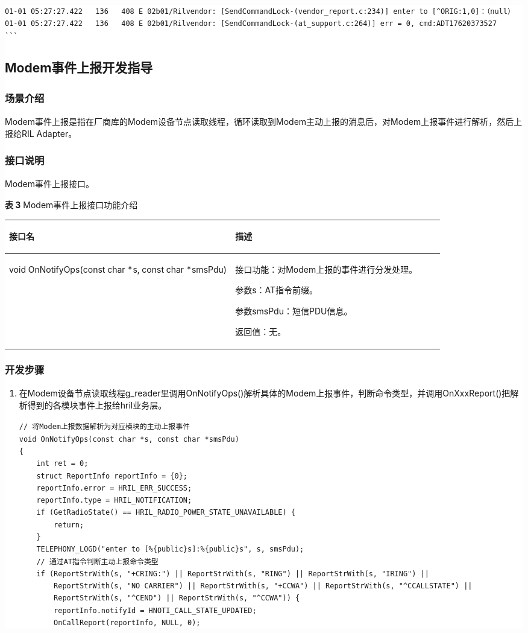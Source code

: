     01-01 05:27:27.422   136   408 E 02b01/Rilvendor: [SendCommandLock-(vendor_report.c:234)] enter to [^ORIG:1,0]：（null）
    01-01 05:27:27.422   136   408 E 02b01/Rilvendor: [SendCommandLock-(at_support.c:264)] err = 0, cmd:ADT17620373527
    ```


## Modem事件上报开发指导<a name="section390mcpsimp"></a>

### 场景介绍<a name="section401mcpsimp"></a>

Modem事件上报是指在厂商库的Modem设备节点读取线程，循环读取到Modem主动上报的消息后，对Modem上报事件进行解析，然后上报给RIL Adapter。

### 接口说明<a name="section191193791518"></a>

Modem事件上报接口。

**表 3**  Modem事件上报接口功能介绍

<a name="table407mcpsimp"></a>
<table><thead align="left"><tr id="row413mcpsimp"><th class="cellrowborder" valign="top" width="52%" id="mcps1.2.3.1.1"><p id="p415mcpsimp"><a name="p415mcpsimp"></a><a name="p415mcpsimp"></a>接口名</p>
</th>
<th class="cellrowborder" valign="top" width="48%" id="mcps1.2.3.1.2"><p id="p417mcpsimp"><a name="p417mcpsimp"></a><a name="p417mcpsimp"></a>描述</p>
</th>
</tr>
</thead>
<tbody><tr id="row419mcpsimp"><td class="cellrowborder" valign="top" width="52%" headers="mcps1.2.3.1.1 "><p id="p421mcpsimp"><a name="p421mcpsimp"></a><a name="p421mcpsimp"></a>void OnNotifyOps(const char *s, const char *smsPdu)</p>
</td>
<td class="cellrowborder" valign="top" width="48%" headers="mcps1.2.3.1.2 "><p id="p423mcpsimp"><a name="p423mcpsimp"></a><a name="p423mcpsimp"></a>接口功能：对Modem上报的事件进行分发处理。</p>
<p id="p424mcpsimp"><a name="p424mcpsimp"></a><a name="p424mcpsimp"></a>参数s：AT指令前缀。</p>
<p id="p425mcpsimp"><a name="p425mcpsimp"></a><a name="p425mcpsimp"></a>参数smsPdu：短信PDU信息。</p>
<p id="p426mcpsimp"><a name="p426mcpsimp"></a><a name="p426mcpsimp"></a>返回值：无。</p>
</td>
</tr>
</tbody>
</table>

### 开发步骤<a name="section16394112401512"></a>

1.  在Modem设备节点读取线程g\_reader里调用OnNotifyOps\(\)解析具体的Modem上报事件，判断命令类型，并调用OnXxxReport\(\)把解析得到的各模块事件上报给hril业务层。

    ```
    // 将Modem上报数据解析为对应模块的主动上报事件
    void OnNotifyOps(const char *s, const char *smsPdu)
    {
        int ret = 0;
        struct ReportInfo reportInfo = {0};
        reportInfo.error = HRIL_ERR_SUCCESS;
        reportInfo.type = HRIL_NOTIFICATION;
        if (GetRadioState() == HRIL_RADIO_POWER_STATE_UNAVAILABLE) {
            return;
        }
        TELEPHONY_LOGD("enter to [%{public}s]:%{public}s", s, smsPdu);
        // 通过AT指令判断主动上报命令类型
        if (ReportStrWith(s, "+CRING:") || ReportStrWith(s, "RING") || ReportStrWith(s, "IRING") ||
            ReportStrWith(s, "NO CARRIER") || ReportStrWith(s, "+CCWA") || ReportStrWith(s, "^CCALLSTATE") ||
            ReportStrWith(s, "^CEND") || ReportStrWith(s, "^CCWA")) {
            reportInfo.notifyId = HNOTI_CALL_STATE_UPDATED;
            OnCallReport(reportInfo, NULL, 0);